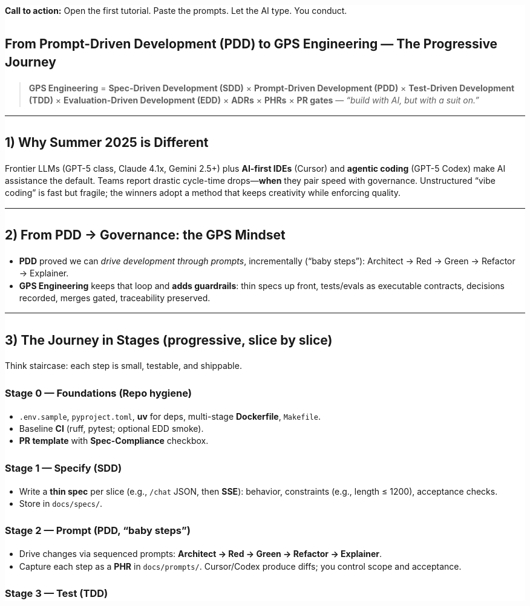 **Call to action:** Open the first tutorial. Paste the prompts. Let the AI type. You conduct.

## From Prompt-Driven Development (PDD) to **GPS Engineering** — The Progressive Journey

> **GPS Engineering** = **Spec-Driven Development (SDD)** × **Prompt-Driven Development (PDD)** × **Test-Driven Development (TDD)** × **Evaluation-Driven Development (EDD)** × **ADRs** × **PHRs** × **PR gates** — *“build with AI, but with a suit on.”*

---

## 1) Why Summer 2025 is Different

Frontier LLMs (GPT-5 class, Claude 4.1x, Gemini 2.5+) plus **AI-first IDEs** (Cursor) and **agentic coding** (GPT-5 Codex) make AI assistance the default. Teams report drastic cycle-time drops—**when** they pair speed with governance. Unstructured “vibe coding” is fast but fragile; the winners adopt a method that keeps creativity while enforcing quality.

---

## 2) From PDD → Governance: the **GPS** Mindset

* **PDD** proved we can *drive development through prompts*, incrementally (“baby steps”): Architect → Red → Green → Refactor → Explainer.
* **GPS Engineering** keeps that loop and **adds guardrails**: thin specs up front, tests/evals as executable contracts, decisions recorded, merges gated, traceability preserved.

---

## 3) The Journey in Stages (progressive, slice by slice)

Think staircase: each step is small, testable, and shippable.

### Stage 0 — Foundations (Repo hygiene)

* `.env.sample`, `pyproject.toml`, **uv** for deps, multi-stage **Dockerfile**, `Makefile`.
* Baseline **CI** (ruff, pytest; optional EDD smoke).
* **PR template** with **Spec-Compliance** checkbox.

### Stage 1 — **Specify** (SDD)

* Write a **thin spec** per slice (e.g., `/chat` JSON, then **SSE**): behavior, constraints (e.g., length ≤ 1200), acceptance checks.
* Store in `docs/specs/`.

### Stage 2 — **Prompt** (PDD, “baby steps”)

* Drive changes via sequenced prompts: **Architect → Red → Green → Refactor → Explainer**.
* Capture each step as a **PHR** in `docs/prompts/`. Cursor/Codex produce diffs; you control scope and acceptance.

### Stage 3 — **Test** (TDD)
